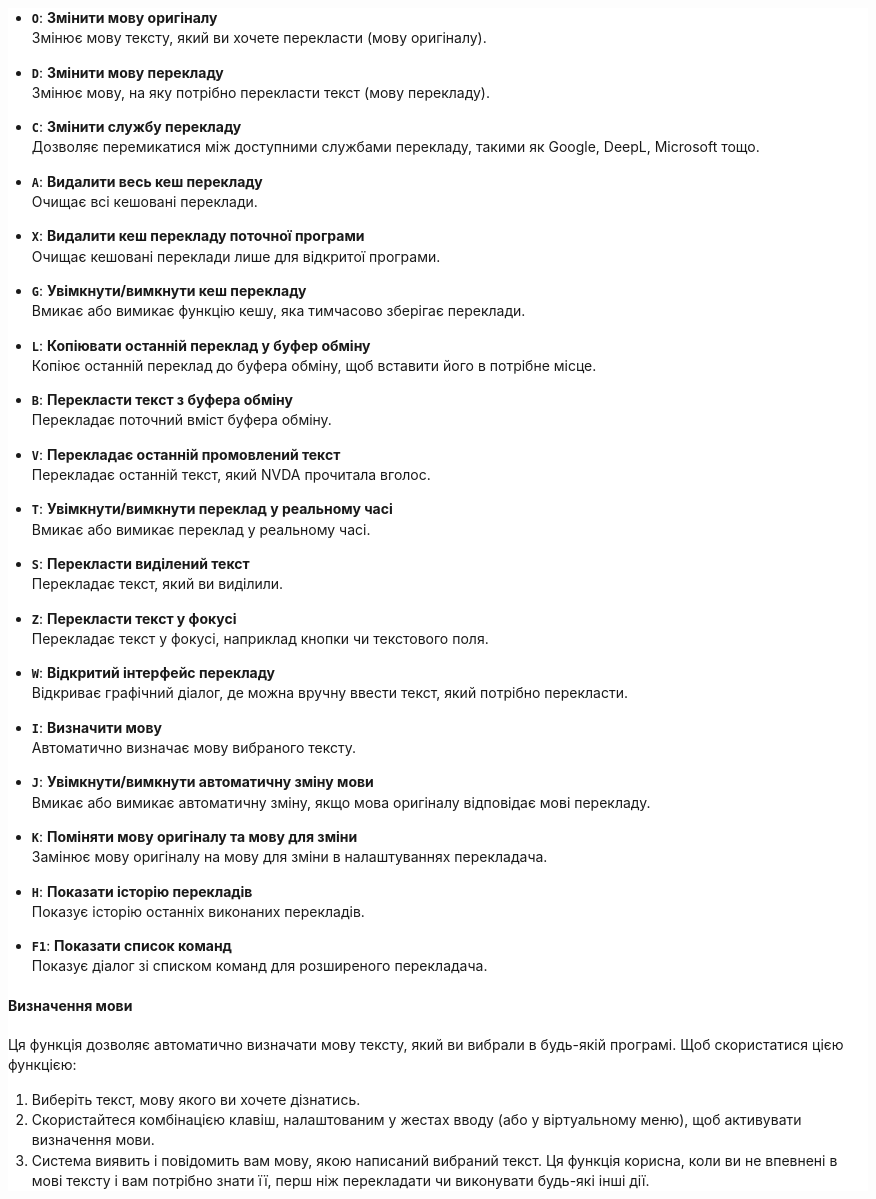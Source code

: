 - **`O`**: **Змінити мову оригіналу**  
  Змінює мову тексту, який ви хочете перекласти (мову оригіналу).

- **`D`**: **Змінити мову перекладу**  
  Змінює мову, на яку потрібно перекласти текст (мову перекладу).

- **`C`**: **Змінити службу перекладу**  
  Дозволяє перемикатися між доступними службами перекладу, такими як Google, DeepL, Microsoft тощо.

- **`A`**: **Видалити весь кеш перекладу**  
  Очищає всі кешовані переклади.

- **`X`**: **Видалити кеш перекладу поточної програми**  
  Очищає кешовані переклади лише для відкритої програми.

- **`G`**: **Увімкнути/вимкнути кеш перекладу**  
  Вмикає або вимикає функцію кешу, яка тимчасово зберігає переклади.

- **`L`**: **Копіювати останній переклад у буфер обміну**  
  Копіює останній переклад до буфера обміну, щоб вставити його в потрібне місце.

- **`B`**: **Перекласти текст з буфера обміну**  
  Перекладає поточний вміст буфера обміну.

- **`V`**: **Перекладає останній промовлений текст**  
  Перекладає останній текст, який NVDA прочитала вголос.

- **`T`**: **Увімкнути/вимкнути переклад у реальному часі**  
  Вмикає або вимикає переклад у реальному часі.

- **`S`**: **Перекласти виділений текст**  
  Перекладає текст, який ви виділили.

- **`Z`**: **Перекласти текст у фокусі**  
  Перекладає текст у фокусі, наприклад кнопки чи текстового поля.

- **`W`**: **Відкритий інтерфейс перекладу**  
  Відкриває графічний діалог, де можна вручну ввести текст, який потрібно перекласти.

- **`I`**: **Визначити мову**  
  Автоматично визначає мову вибраного тексту.

- **`J`**: **Увімкнути/вимкнути автоматичну зміну мови**  
  Вмикає або вимикає автоматичну зміну, якщо  мова оригіналу відповідає мові перекладу.

- **`K`**: **Поміняти мову оригіналу та мову для зміни**  
  Замінює мову оригіналу на мову для зміни в налаштуваннях перекладача.

- **`H`**: **Показати історію перекладів**  
  Показує історію останніх виконаних перекладів.

- **`F1`**: **Показати список команд**  
  Показує діалог зі списком  команд для розширеного перекладача.

#### Визначення мови

Ця функція дозволяє автоматично визначати мову тексту, який ви вибрали в будь-якій програмі. Щоб скористатися цією функцією:
1. Виберіть текст, мову якого ви хочете дізнатись.
2. Скористайтеся комбінацією клавіш, налаштованим у жестах вводу (або у віртуальному меню), щоб активувати визначення мови.
3. Система виявить і повідомить вам мову, якою написаний вибраний текст.
Ця функція корисна, коли ви не впевнені в мові тексту і вам потрібно знати її, перш ніж перекладати чи виконувати будь-які інші дії.
